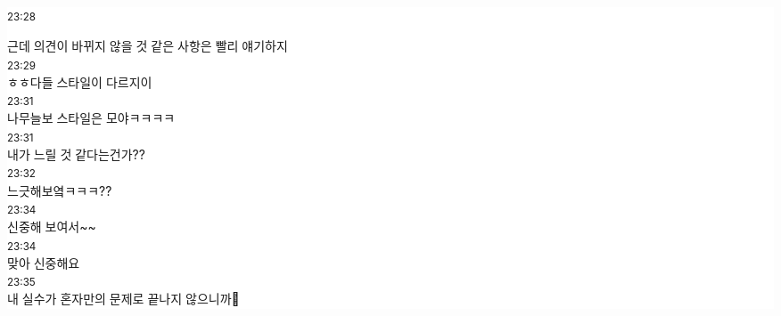 <small>23:28</small>
</div>
<div markdown="1">
근데 의견이 바뀌지 않을 것 같은 사항은 빨리 얘기하지
</div>
</div>
<div class="message" markdown="1">
<div class="message-date" markdown="1">
<small>23:29</small>
</div>
<div markdown="1">
ㅎㅎ다들 스타일이 다르지이
</div>
</div>
<div class="message" markdown="1">
<div class="message-date" markdown="1">
<small>23:31</small>
</div>
<div markdown="1">
나무늘보 스타일은 모야ㅋㅋㅋㅋ
</div>
</div>
<div class="message" markdown="1">
<div class="message-date" markdown="1">
<small>23:31</small>
</div>
<div markdown="1">
내가 느릴 것 같다는건가??
</div>
</div>
<div class="message" markdown="1">
<div class="message-date" markdown="1">
<small>23:32</small>
</div>
<div markdown="1">
느긋해보옄ㅋㅋㅋ??
</div>
</div>
<div class="message" markdown="1">
<div class="message-date" markdown="1">
<small>23:34</small>
</div>
<div markdown="1">
신중해 보여서~~
</div>
</div>
<div class="message" markdown="1">
<div class="message-date" markdown="1">
<small>23:34</small>
</div>
<div markdown="1">
맞아 신중해요
</div>
</div>
<div class="message" markdown="1">
<div class="message-date" markdown="1">
<small>23:35</small>
</div>
<div markdown="1">
내 실수가 혼자만의 문제로 끝나지 않으니까🥲
</div>
</div>
<div class="message" markdown="1">
<div class="message-date" markdown="1">